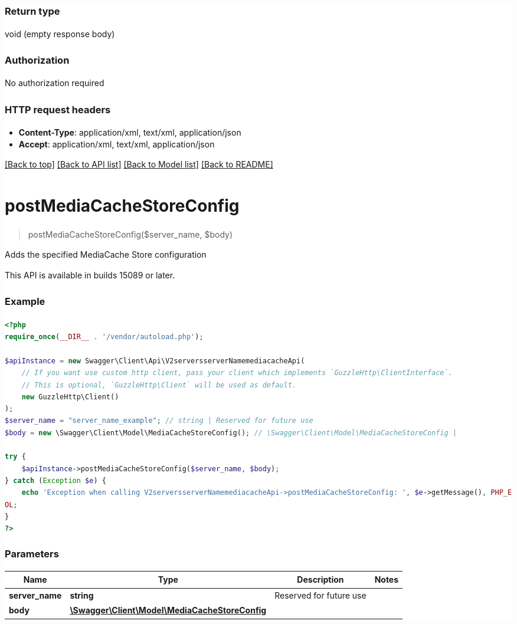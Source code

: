 ### Return type

void (empty response body)

### Authorization

No authorization required

### HTTP request headers

 - **Content-Type**: application/xml, text/xml, application/json
 - **Accept**: application/xml, text/xml, application/json

[[Back to top]](#) [[Back to API list]](../../README.md#documentation-for-api-endpoints) [[Back to Model list]](../../README.md#documentation-for-models) [[Back to README]](../../README.md)

# **postMediaCacheStoreConfig**
> postMediaCacheStoreConfig($server_name, $body)

Adds the specified MediaCache Store configuration

This API is available in builds 15089 or later.

### Example
```php
<?php
require_once(__DIR__ . '/vendor/autoload.php');

$apiInstance = new Swagger\Client\Api\V2serversserverNamemediacacheApi(
    // If you want use custom http client, pass your client which implements `GuzzleHttp\ClientInterface`.
    // This is optional, `GuzzleHttp\Client` will be used as default.
    new GuzzleHttp\Client()
);
$server_name = "server_name_example"; // string | Reserved for future use
$body = new \Swagger\Client\Model\MediaCacheStoreConfig(); // \Swagger\Client\Model\MediaCacheStoreConfig | 

try {
    $apiInstance->postMediaCacheStoreConfig($server_name, $body);
} catch (Exception $e) {
    echo 'Exception when calling V2serversserverNamemediacacheApi->postMediaCacheStoreConfig: ', $e->getMessage(), PHP_EOL;
}
?>
```

### Parameters

Name | Type | Description  | Notes
------------- | ------------- | ------------- | -------------
 **server_name** | **string**| Reserved for future use |
 **body** | [**\Swagger\Client\Model\MediaCacheStoreConfig**](../Model/MediaCacheStoreConfig.md)|  |

